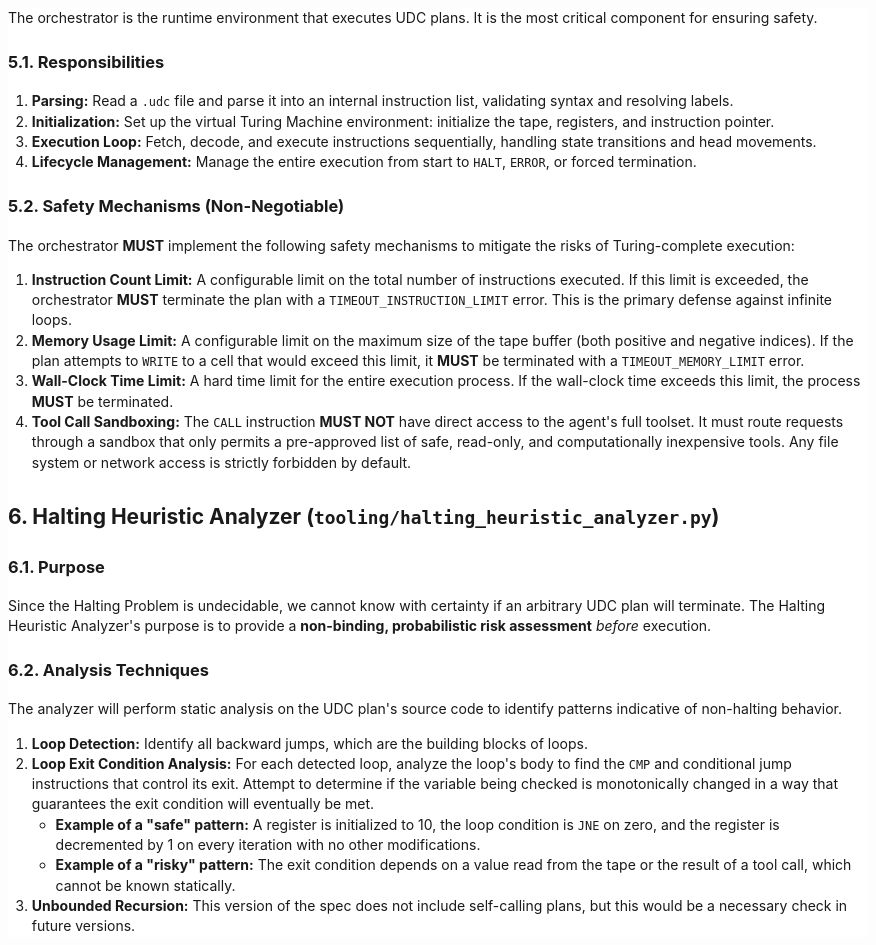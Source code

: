The orchestrator is the runtime environment that executes UDC plans. It is the most critical component for ensuring safety.

### 5.1. Responsibilities

1.  **Parsing:** Read a `.udc` file and parse it into an internal instruction list, validating syntax and resolving labels.
2.  **Initialization:** Set up the virtual Turing Machine environment: initialize the tape, registers, and instruction pointer.
3.  **Execution Loop:** Fetch, decode, and execute instructions sequentially, handling state transitions and head movements.
4.  **Lifecycle Management:** Manage the entire execution from start to `HALT`, `ERROR`, or forced termination.

### 5.2. Safety Mechanisms (Non-Negotiable)

The orchestrator **MUST** implement the following safety mechanisms to mitigate the risks of Turing-complete execution:

1.  **Instruction Count Limit:** A configurable limit on the total number of instructions executed. If this limit is exceeded, the orchestrator **MUST** terminate the plan with a `TIMEOUT_INSTRUCTION_LIMIT` error. This is the primary defense against infinite loops.
2.  **Memory Usage Limit:** A configurable limit on the maximum size of the tape buffer (both positive and negative indices). If the plan attempts to `WRITE` to a cell that would exceed this limit, it **MUST** be terminated with a `TIMEOUT_MEMORY_LIMIT` error.
3.  **Wall-Clock Time Limit:** A hard time limit for the entire execution process. If the wall-clock time exceeds this limit, the process **MUST** be terminated.
4.  **Tool Call Sandboxing:** The `CALL` instruction **MUST NOT** have direct access to the agent's full toolset. It must route requests through a sandbox that only permits a pre-approved list of safe, read-only, and computationally inexpensive tools. Any file system or network access is strictly forbidden by default.

## 6. Halting Heuristic Analyzer (`tooling/halting_heuristic_analyzer.py`)

### 6.1. Purpose

Since the Halting Problem is undecidable, we cannot know with certainty if an arbitrary UDC plan will terminate. The Halting Heuristic Analyzer's purpose is to provide a **non-binding, probabilistic risk assessment** *before* execution.

### 6.2. Analysis Techniques

The analyzer will perform static analysis on the UDC plan's source code to identify patterns indicative of non-halting behavior.

1.  **Loop Detection:** Identify all backward jumps, which are the building blocks of loops.
2.  **Loop Exit Condition Analysis:** For each detected loop, analyze the loop's body to find the `CMP` and conditional jump instructions that control its exit. Attempt to determine if the variable being checked is monotonically changed in a way that guarantees the exit condition will eventually be met.
    *   **Example of a "safe" pattern:** A register is initialized to 10, the loop condition is `JNE` on zero, and the register is decremented by 1 on every iteration with no other modifications.
    *   **Example of a "risky" pattern:** The exit condition depends on a value read from the tape or the result of a tool call, which cannot be known statically.
3.  **Unbounded Recursion:** This version of the spec does not include self-calling plans, but this would be a necessary check in future versions.
